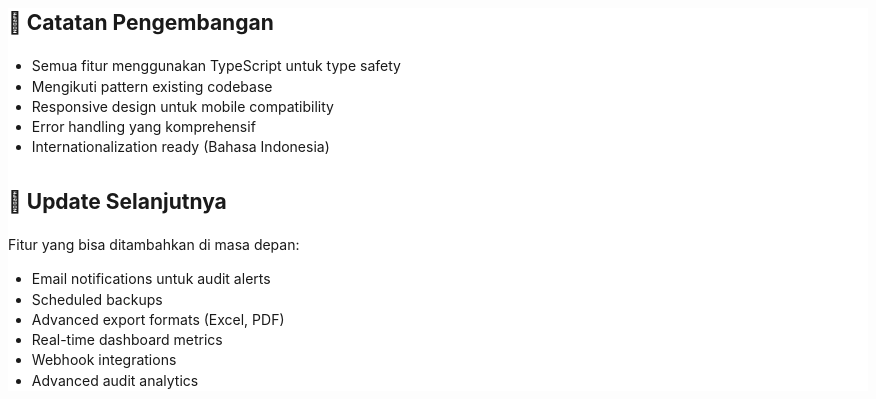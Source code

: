 ## 📝 Catatan Pengembangan

- Semua fitur menggunakan TypeScript untuk type safety
- Mengikuti pattern existing codebase
- Responsive design untuk mobile compatibility
- Error handling yang komprehensif
- Internationalization ready (Bahasa Indonesia)

## 🔄 Update Selanjutnya

Fitur yang bisa ditambahkan di masa depan:
- Email notifications untuk audit alerts
- Scheduled backups
- Advanced export formats (Excel, PDF)
- Real-time dashboard metrics
- Webhook integrations
- Advanced audit analytics